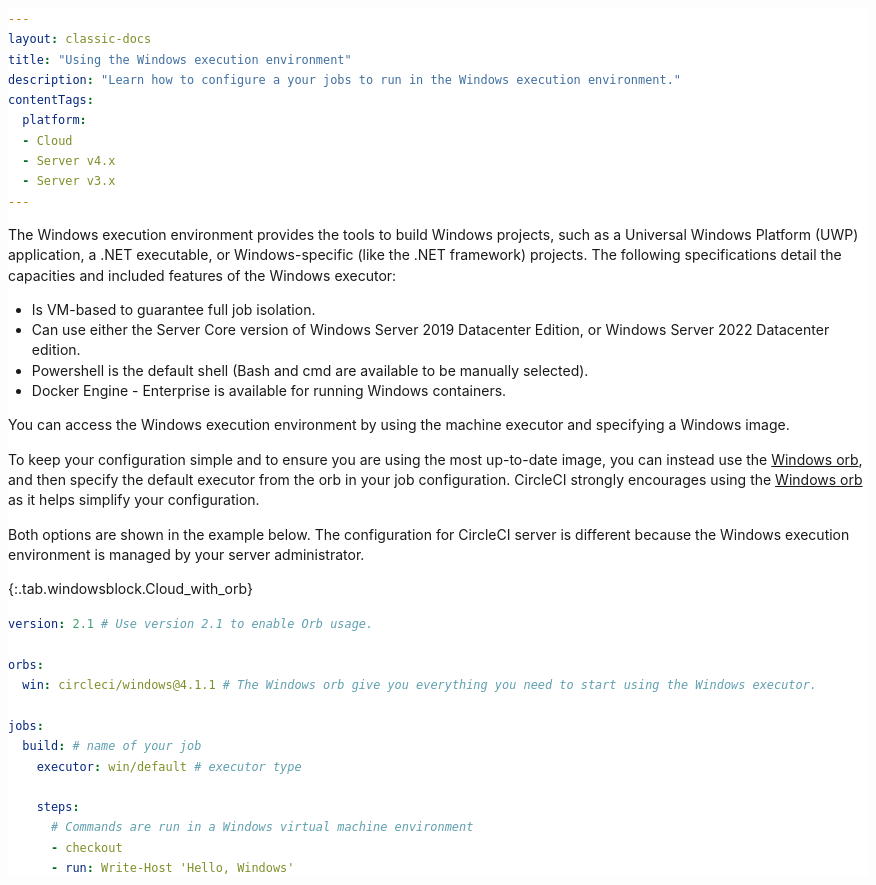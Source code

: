 ```yaml
---
layout: classic-docs
title: "Using the Windows execution environment"
description: "Learn how to configure a your jobs to run in the Windows execution environment."
contentTags: 
  platform:
  - Cloud
  - Server v4.x
  - Server v3.x
---
```


The Windows execution environment provides the tools to build Windows projects, such as a Universal Windows Platform (UWP) application, a .NET executable, or Windows-specific (like the .NET framework) projects. The following specifications detail the capacities and included features of the Windows executor:

- Is VM-based to guarantee full job isolation.
- Can use either the Server Core version of Windows Server 2019 Datacenter Edition, or Windows Server 2022 Datacenter edition.
- Powershell is the default shell (Bash and cmd are available to be manually selected).
- Docker Engine - Enterprise is available for running Windows containers.

You can access the Windows execution environment by using the machine executor and specifying a Windows image. 

To keep your configuration simple and to ensure you are using the most up-to-date image, you can instead use the [Windows orb](https://circleci.com/developer/orbs/orb/circleci/windows), and then specify the default executor from the orb in your job configuration. CircleCI strongly encourages using the [Windows orb](https://circleci.com/developer/orbs/orb/circleci/windows) as it helps simplify your configuration.

Both options are shown in the example below. The configuration for CircleCI server is different because the Windows execution environment is managed by your server administrator.

{:.tab.windowsblock.Cloud_with_orb}
```yaml
version: 2.1 # Use version 2.1 to enable Orb usage.

orbs:
  win: circleci/windows@4.1.1 # The Windows orb give you everything you need to start using the Windows executor.

jobs:
  build: # name of your job
    executor: win/default # executor type

    steps:
      # Commands are run in a Windows virtual machine environment
      - checkout
      - run: Write-Host 'Hello, Windows'
```
